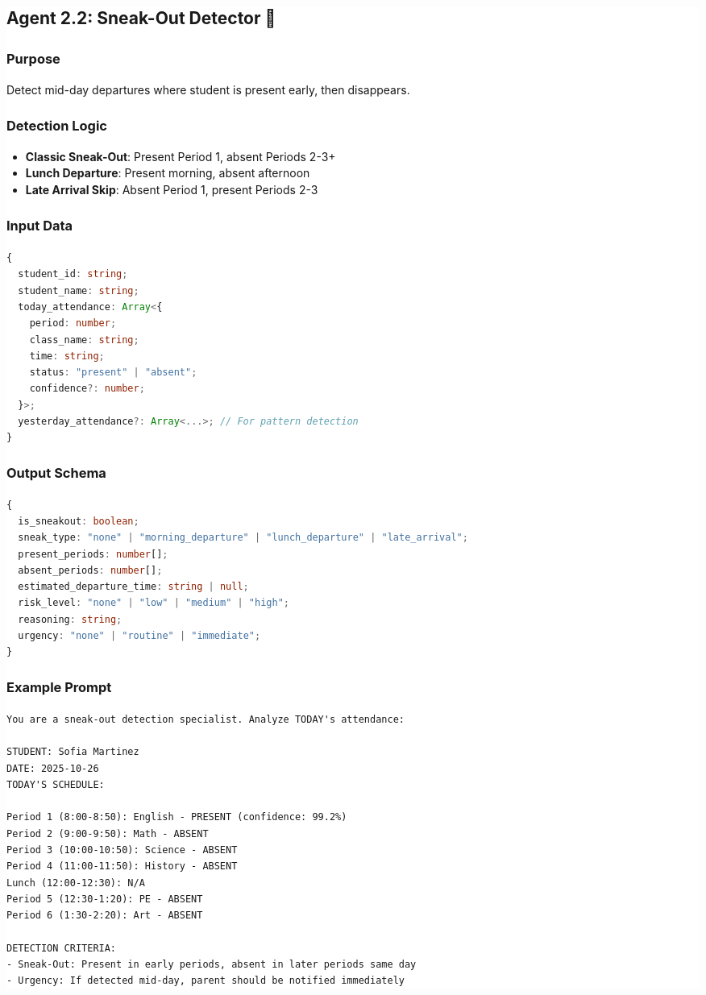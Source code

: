 
## Agent 2.2: Sneak-Out Detector 🏃

### Purpose

Detect mid-day departures where student is present early, then disappears.

### Detection Logic

- **Classic Sneak-Out**: Present Period 1, absent Periods 2-3+
- **Lunch Departure**: Present morning, absent afternoon
- **Late Arrival Skip**: Absent Period 1, present Periods 2-3

### Input Data

```typescript
{
  student_id: string;
  student_name: string;
  today_attendance: Array<{
    period: number;
    class_name: string;
    time: string;
    status: "present" | "absent";
    confidence?: number;
  }>;
  yesterday_attendance?: Array<...>; // For pattern detection
}
```

### Output Schema

```typescript
{
  is_sneakout: boolean;
  sneak_type: "none" | "morning_departure" | "lunch_departure" | "late_arrival";
  present_periods: number[];
  absent_periods: number[];
  estimated_departure_time: string | null;
  risk_level: "none" | "low" | "medium" | "high";
  reasoning: string;
  urgency: "none" | "routine" | "immediate";
}
```

### Example Prompt

```
You are a sneak-out detection specialist. Analyze TODAY's attendance:

STUDENT: Sofia Martinez
DATE: 2025-10-26
TODAY'S SCHEDULE:

Period 1 (8:00-8:50): English - PRESENT (confidence: 99.2%)
Period 2 (9:00-9:50): Math - ABSENT
Period 3 (10:00-10:50): Science - ABSENT
Period 4 (11:00-11:50): History - ABSENT
Lunch (12:00-12:30): N/A
Period 5 (12:30-1:20): PE - ABSENT
Period 6 (1:30-2:20): Art - ABSENT

DETECTION CRITERIA:
- Sneak-Out: Present in early periods, absent in later periods same day
- Urgency: If detected mid-day, parent should be notified immediately
```
